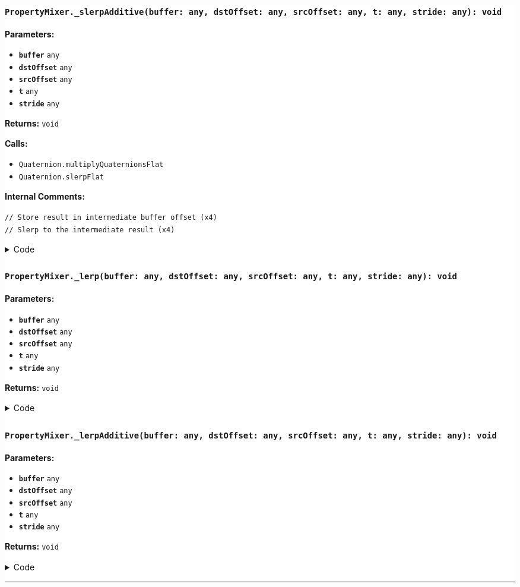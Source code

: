 ### `PropertyMixer._slerpAdditive(buffer: any, dstOffset: any, srcOffset: any, t: any, stride: any): void`

**Parameters:**

- **`buffer`** `any`
- **`dstOffset`** `any`
- **`srcOffset`** `any`
- **`t`** `any`
- **`stride`** `any`

**Returns:** `void`

**Calls:**

- `Quaternion.multiplyQuaternionsFlat`
- `Quaternion.slerpFlat`

**Internal Comments:**
```
// Store result in intermediate buffer offset (x4)
// Slerp to the intermediate result (x4)
```

<details><summary>Code</summary></details>

### `PropertyMixer._lerp(buffer: any, dstOffset: any, srcOffset: any, t: any, stride: any): void`

**Parameters:**

- **`buffer`** `any`
- **`dstOffset`** `any`
- **`srcOffset`** `any`
- **`t`** `any`
- **`stride`** `any`

**Returns:** `void`

<details><summary>Code</summary></details>

### `PropertyMixer._lerpAdditive(buffer: any, dstOffset: any, srcOffset: any, t: any, stride: any): void`

**Parameters:**

- **`buffer`** `any`
- **`dstOffset`** `any`
- **`srcOffset`** `any`
- **`t`** `any`
- **`stride`** `any`

**Returns:** `void`

<details><summary>Code</summary></details>


---
